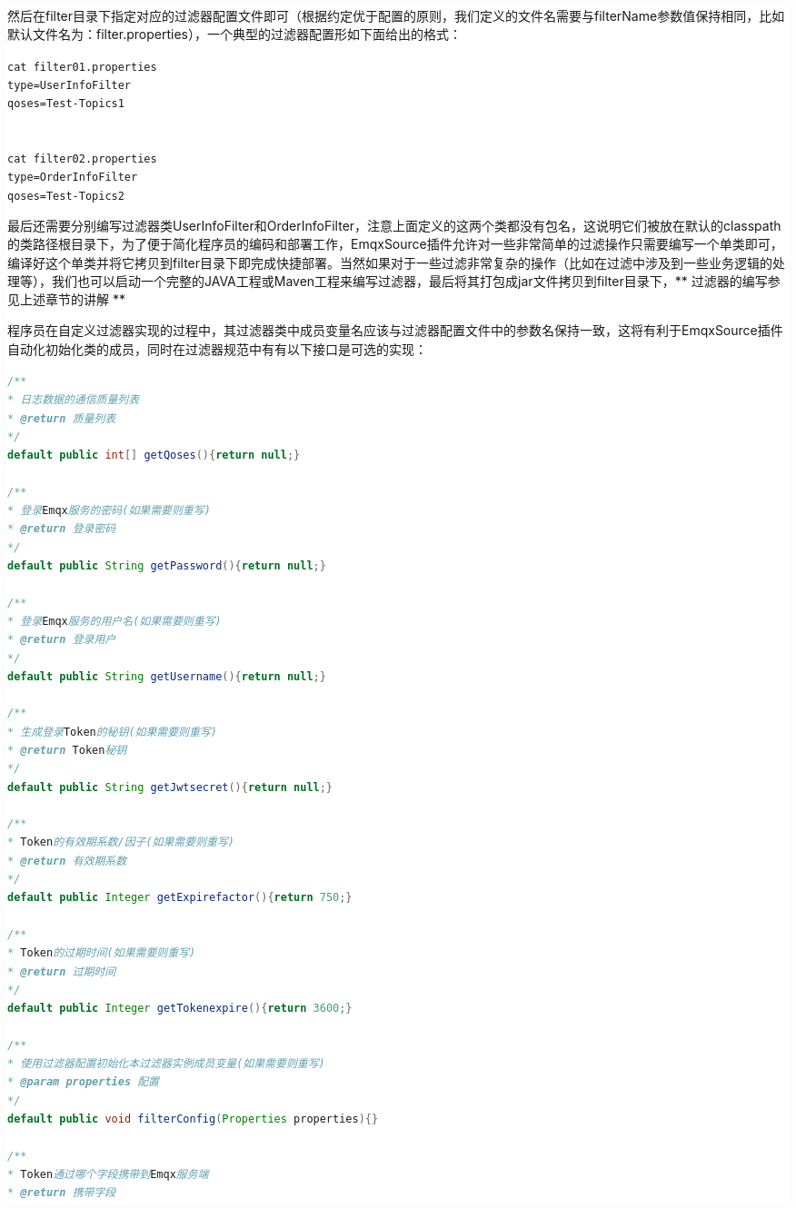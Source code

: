 然后在filter目录下指定对应的过滤器配置文件即可（根据约定优于配置的原则，我们定义的文件名需要与filterName参数值保持相同，比如默认文件名为：filter.properties），一个典型的过滤器配置形如下面给出的格式：    
    
```Text
cat filter01.properties
type=UserInfoFilter
qoses=Test-Topics1    
    
        
cat filter02.properties
type=OrderInfoFilter
qoses=Test-Topics2      
```

最后还需要分别编写过滤器类UserInfoFilter和OrderInfoFilter，注意上面定义的这两个类都没有包名，这说明它们被放在默认的classpath的类路径根目录下，为了便于简化程序员的编码和部署工作，EmqxSource插件允许对一些非常简单的过滤操作只需要编写一个单类即可，编译好这个单类并将它拷贝到filter目录下即完成快捷部署。当然如果对于一些过滤非常复杂的操作（比如在过滤中涉及到一些业务逻辑的处理等），我们也可以启动一个完整的JAVA工程或Maven工程来编写过滤器，最后将其打包成jar文件拷贝到filter目录下，** 过滤器的编写参见上述章节的讲解 **    
    
程序员在自定义过滤器实现的过程中，其过滤器类中成员变量名应该与过滤器配置文件中的参数名保持一致，这将有利于EmqxSource插件自动化初始化类的成员，同时在过滤器规范中有有以下接口是可选的实现：    

```JAVA
/**
* 日志数据的通信质量列表
* @return 质量列表
*/
default public int[] getQoses(){return null;}

/**
* 登录Emqx服务的密码(如果需要则重写)
* @return 登录密码
*/
default public String getPassword(){return null;}

/**
* 登录Emqx服务的用户名(如果需要则重写)
* @return 登录用户
*/
default public String getUsername(){return null;}

/**
* 生成登录Token的秘钥(如果需要则重写)
* @return Token秘钥
*/
default public String getJwtsecret(){return null;}

/**
* Token的有效期系数/因子(如果需要则重写)
* @return 有效期系数
*/
default public Integer getExpirefactor(){return 750;}

/**
* Token的过期时间(如果需要则重写)
* @return 过期时间
*/
default public Integer getTokenexpire(){return 3600;}

/**
* 使用过滤器配置初始化本过滤器实例成员变量(如果需要则重写)
* @param properties 配置
*/
default public void filterConfig(Properties properties){}

/**
* Token通过哪个字段携带到Emqx服务端
* @return 携带字段
```
